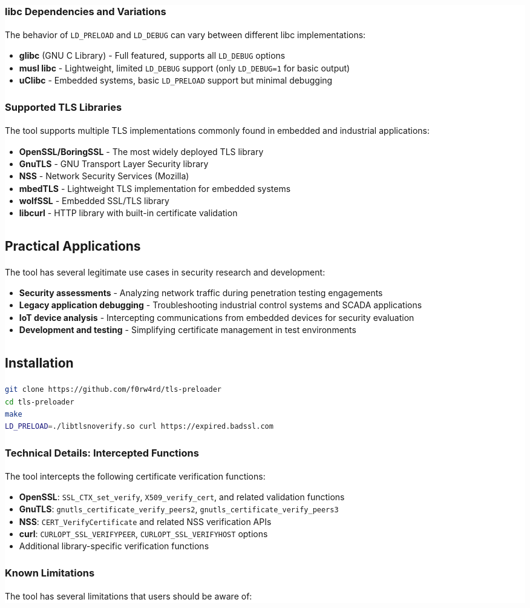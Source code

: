 ### libc Dependencies and Variations

The behavior of `LD_PRELOAD` and `LD_DEBUG` can vary between different libc implementations:

- **glibc** (GNU C Library) - Full featured, supports all `LD_DEBUG` options
- **musl libc** - Lightweight, limited `LD_DEBUG` support (only `LD_DEBUG=1` for basic output)
- **uClibc** - Embedded systems, basic `LD_PRELOAD` support but minimal debugging

### Supported TLS Libraries

The tool supports multiple TLS implementations commonly found in embedded and industrial applications:

- **OpenSSL/BoringSSL** - The most widely deployed TLS library
- **GnuTLS** - GNU Transport Layer Security library
- **NSS** - Network Security Services (Mozilla)
- **mbedTLS** - Lightweight TLS implementation for embedded systems
- **wolfSSL** - Embedded SSL/TLS library
- **libcurl** - HTTP library with built-in certificate validation 

## Practical Applications

The tool has several legitimate use cases in security research and development:

- **Security assessments** - Analyzing network traffic during penetration testing engagements
- **Legacy application debugging** - Troubleshooting industrial control systems and SCADA applications
- **IoT device analysis** - Intercepting communications from embedded devices for security evaluation
- **Development and testing** - Simplifying certificate management in test environments

## Installation

```bash
git clone https://github.com/f0rw4rd/tls-preloader
cd tls-preloader
make
LD_PRELOAD=./libtlsnoverify.so curl https://expired.badssl.com
```

### Technical Details: Intercepted Functions

The tool intercepts the following certificate verification functions:
- **OpenSSL**: `SSL_CTX_set_verify`, `X509_verify_cert`, and related validation functions
- **GnuTLS**: `gnutls_certificate_verify_peers2`, `gnutls_certificate_verify_peers3`
- **NSS**: `CERT_VerifyCertificate` and related NSS verification APIs
- **curl**: `CURLOPT_SSL_VERIFYPEER`, `CURLOPT_SSL_VERIFYHOST` options
- Additional library-specific verification functions

### Known Limitations

The tool has several limitations that users should be aware of:
